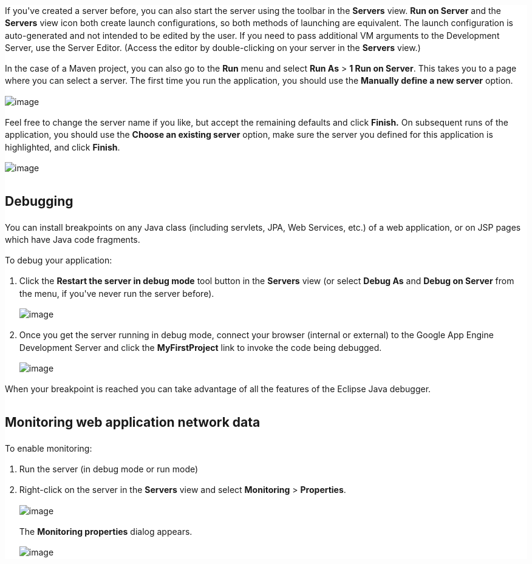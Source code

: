 If you've created a server before, you can also start the server using the toolbar in the **Servers** view. **Run on Server** and the **Servers** view icon both create launch configurations, so both methods of launching are equivalent. The launch configuration is auto-generated and not intended to be edited by the user. If you need to pass additional VM arguments to the Development Server, use the Server Editor. (Access the editor by double-clicking on your server in the **Servers** view.)

In the case of a Maven project, you can also go to the **Run** menu and select **Run As** &gt; **1 Run on Server**. This takes you to a page where you can select a server. The first time you run the application, you should use the **Manually define a new server** option.

![image](https://web.archive.org/web/20160424225938im_/https://cloud.google.com/appengine/docs/images/webtoolsplatform/run_on_server.png "=306x")

Feel free to change the server name if you like, but accept the remaining defaults and click **Finish.** On subsequent runs of the application, you should use the **Choose an existing server** option, make sure the server you defined for this application is highlighted, and click **Finish**.

![image](https://web.archive.org/web/20160424225938im_/https://cloud.google.com/appengine/docs/images/webtoolsplatform/run_again_on_server.png "=306x")

## Debugging

You can install breakpoints on any Java class (including servlets, JPA, Web Services, etc.) of a web application, or on JSP pages which have Java code fragments.

To debug your application:

1.  Click the **Restart the server in debug mode** tool button in the **Servers** view (or select **Debug As** and **Debug on Server** from the menu, if you've never run the server before).

    ![image](https://web.archive.org/web/20160424225938im_/https://cloud.google.com/appengine/docs/images/webtoolsplatform/image_16.png)

2.  Once you get the server running in debug mode, connect your browser (internal or external) to the Google App Engine Development Server and click the **MyFirstProject** link to invoke the code being debugged.

    ![image](https://web.archive.org/web/20160424225938im_/https://cloud.google.com/appengine/docs/images/webtoolsplatform/image_17.png)

When your breakpoint is reached you can take advantage of all the features of the Eclipse Java debugger.

## Monitoring web application network data

To enable monitoring:

1.  Run the server (in debug mode or run mode)

2.  Right-click on the server in the **Servers** view and select **Monitoring** &gt; **Properties**.

    ![image](https://web.archive.org/web/20160424225938im_/https://cloud.google.com/appengine/docs/images/webtoolsplatform/image_18.png)

    The **Monitoring properties** dialog appears.

    ![image](https://web.archive.org/web/20160424225938im_/https://cloud.google.com/appengine/docs/images/webtoolsplatform/image_19.png)
